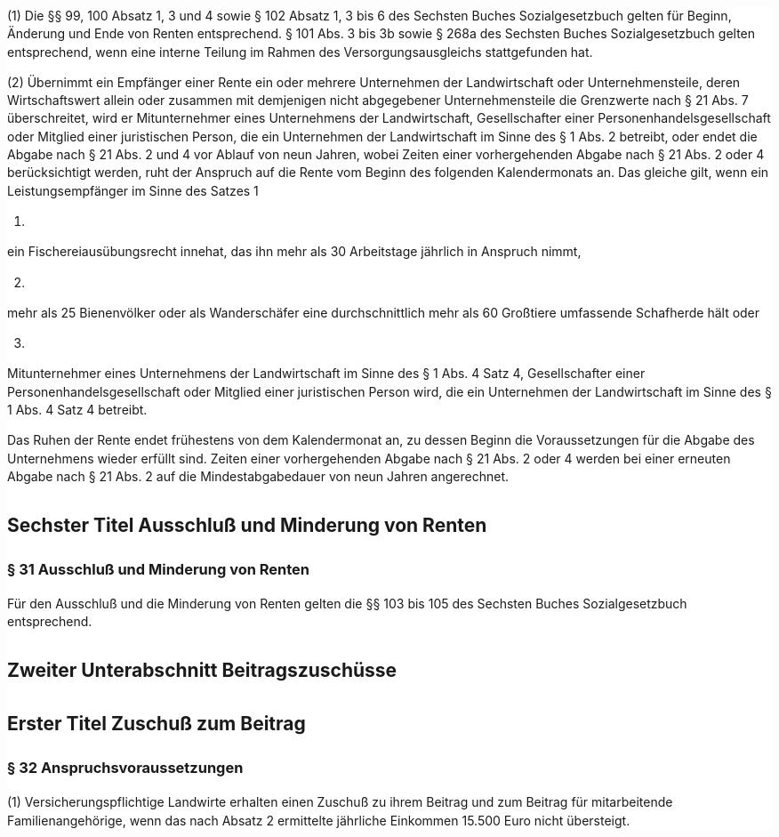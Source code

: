 (1) Die §§ 99, 100 Absatz 1, 3 und 4 sowie § 102 Absatz 1, 3 bis 6 des Sechsten Buches Sozialgesetzbuch gelten für Beginn, Änderung und Ende von Renten entsprechend. § 101 Abs. 3 bis 3b sowie § 268a des Sechsten Buches Sozialgesetzbuch gelten entsprechend, wenn eine interne Teilung im Rahmen des Versorgungsausgleichs stattgefunden hat.

(2) Übernimmt ein Empfänger einer Rente ein oder mehrere Unternehmen der Landwirtschaft oder Unternehmensteile, deren Wirtschaftswert allein oder zusammen mit demjenigen nicht abgegebener Unternehmensteile die Grenzwerte nach § 21 Abs. 7 überschreitet, wird er Mitunternehmer eines Unternehmens der Landwirtschaft, Gesellschafter einer Personenhandelsgesellschaft oder Mitglied einer juristischen Person, die ein Unternehmen der Landwirtschaft im Sinne des § 1 Abs. 2 betreibt, oder endet die Abgabe nach § 21 Abs. 2 und 4 vor Ablauf von neun Jahren, wobei Zeiten einer vorhergehenden Abgabe nach § 21 Abs. 2 oder 4 berücksichtigt werden, ruht der Anspruch auf die Rente vom Beginn des folgenden Kalendermonats an. Das gleiche gilt, wenn ein Leistungsempfänger im Sinne des Satzes 1

1.  
ein Fischereiausübungsrecht innehat, das ihn mehr als 30 Arbeitstage jährlich in Anspruch nimmt,

2.  
mehr als 25 Bienenvölker oder als Wanderschäfer eine durchschnittlich mehr als 60 Großtiere umfassende Schafherde hält oder

3.  
Mitunternehmer eines Unternehmens der Landwirtschaft im Sinne des § 1 Abs. 4 Satz 4, Gesellschafter einer Personenhandelsgesellschaft oder Mitglied einer juristischen Person wird, die ein Unternehmen der Landwirtschaft im Sinne des § 1 Abs. 4 Satz 4 betreibt.

Das Ruhen der Rente endet frühestens von dem Kalendermonat an, zu dessen Beginn die Voraussetzungen für die Abgabe des Unternehmens wieder erfüllt sind. Zeiten einer vorhergehenden Abgabe nach § 21 Abs. 2 oder 4 werden bei einer erneuten Abgabe nach § 21 Abs. 2 auf die Mindestabgabedauer von neun Jahren angerechnet.

Sechster Titel Ausschluß und Minderung von Renten
-------------------------------------------------

### 

### § 31 Ausschluß und Minderung von Renten

Für den Ausschluß und die Minderung von Renten gelten die §§ 103 bis 105 des Sechsten Buches Sozialgesetzbuch entsprechend.

Zweiter Unterabschnitt Beitragszuschüsse
----------------------------------------

### 

Erster Titel Zuschuß zum Beitrag
--------------------------------

### 

### § 32 Anspruchsvoraussetzungen

(1) Versicherungspflichtige Landwirte erhalten einen Zuschuß zu ihrem Beitrag und zum Beitrag für mitarbeitende Familienangehörige, wenn das nach Absatz 2 ermittelte jährliche Einkommen 15.500 Euro nicht übersteigt.
